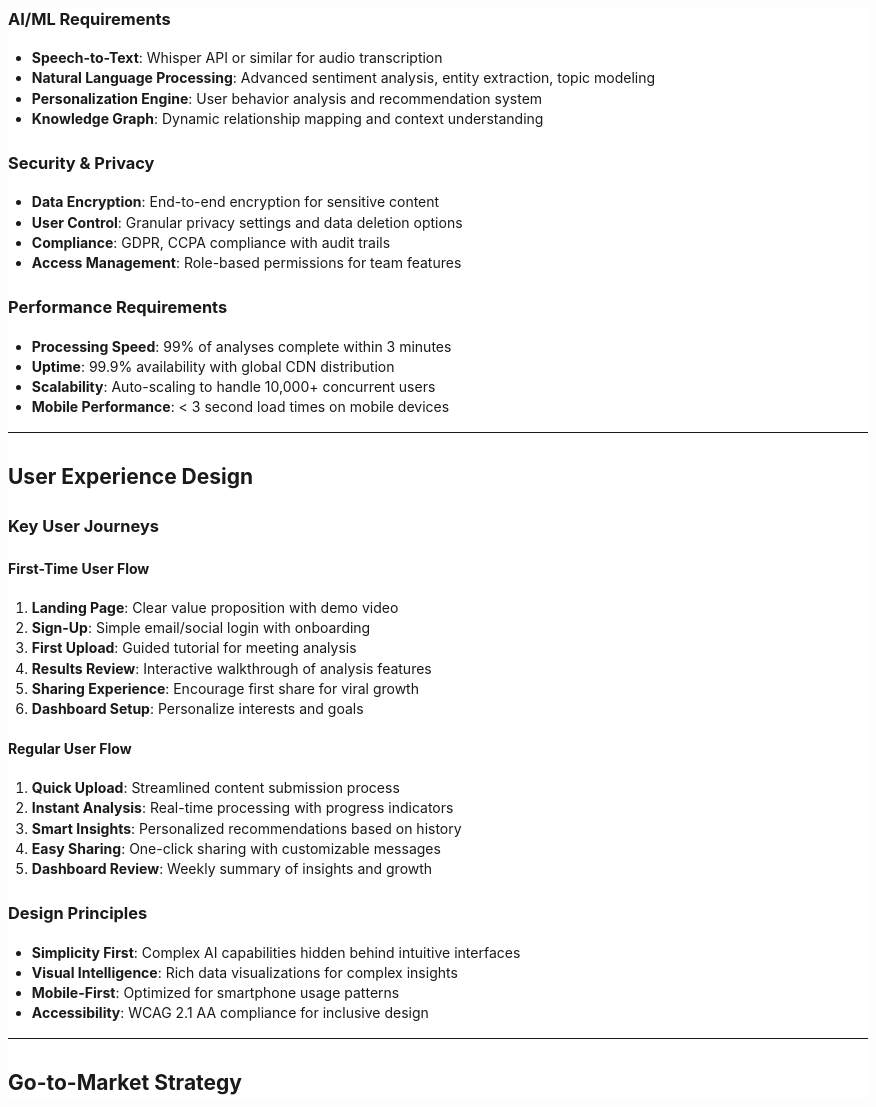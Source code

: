 ### AI/ML Requirements
- **Speech-to-Text**: Whisper API or similar for audio transcription
- **Natural Language Processing**: Advanced sentiment analysis, entity extraction, topic modeling
- **Personalization Engine**: User behavior analysis and recommendation system
- **Knowledge Graph**: Dynamic relationship mapping and context understanding

### Security & Privacy
- **Data Encryption**: End-to-end encryption for sensitive content
- **User Control**: Granular privacy settings and data deletion options
- **Compliance**: GDPR, CCPA compliance with audit trails
- **Access Management**: Role-based permissions for team features

### Performance Requirements
- **Processing Speed**: 99% of analyses complete within 3 minutes
- **Uptime**: 99.9% availability with global CDN distribution
- **Scalability**: Auto-scaling to handle 10,000+ concurrent users
- **Mobile Performance**: < 3 second load times on mobile devices

---

## User Experience Design

### Key User Journeys

#### First-Time User Flow
1. **Landing Page**: Clear value proposition with demo video
2. **Sign-Up**: Simple email/social login with onboarding
3. **First Upload**: Guided tutorial for meeting analysis
4. **Results Review**: Interactive walkthrough of analysis features
5. **Sharing Experience**: Encourage first share for viral growth
6. **Dashboard Setup**: Personalize interests and goals

#### Regular User Flow
1. **Quick Upload**: Streamlined content submission process
2. **Instant Analysis**: Real-time processing with progress indicators
3. **Smart Insights**: Personalized recommendations based on history
4. **Easy Sharing**: One-click sharing with customizable messages
5. **Dashboard Review**: Weekly summary of insights and growth

### Design Principles
- **Simplicity First**: Complex AI capabilities hidden behind intuitive interfaces
- **Visual Intelligence**: Rich data visualizations for complex insights
- **Mobile-First**: Optimized for smartphone usage patterns
- **Accessibility**: WCAG 2.1 AA compliance for inclusive design

---

## Go-to-Market Strategy

